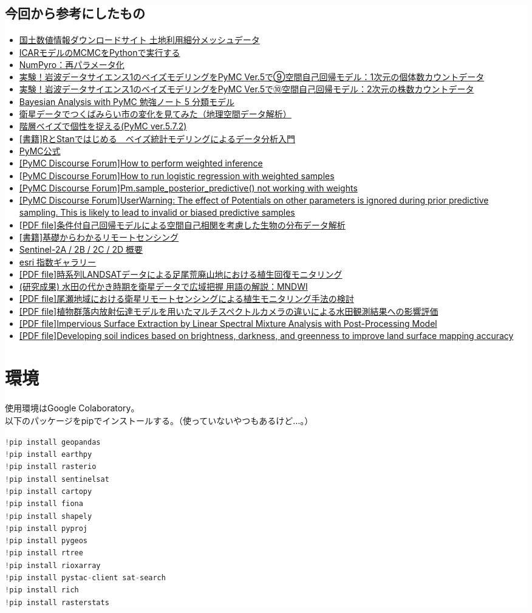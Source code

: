 ## 今回から参考にしたもの
- [国土数値情報ダウンロードサイト 土地利用細分メッシュデータ](https://nlftp.mlit.go.jp/ksj/gml/datalist/KsjTmplt-L03-b-2021.html)
- [ICARモデルのMCMCをPythonで実行する](https://qiita.com/hbk24/items/32784ff02de01ec0fb95)
- [NumPyro：再パラメータ化](https://zenn.dev/yoshida0312/articles/e3709c3a77c40a)
- [実験！岩波データサイエンス1のベイズモデリングをPyMC Ver.5で⑨空間自己回帰モデル：1次元の個体数カウントデータ](https://note.com/e_dao/n/nb084e0dd057f)
- [実験！岩波データサイエンス1のベイズモデリングをPyMC Ver.5で⑩空間自己回帰モデル：2次元の株数カウントデータ](https://note.com/e_dao/n/nc6ae5321d34e?magazine_key=ma0ad746110eb)
- [Bayesian Analysis with PyMC 勉強ノート 5 分類モデル](https://zenn.dev/inaturam/articles/9d2844296a89cc)
- [衛星データでつくばみらい市の変化を見てみた（地理空間データ解析）](https://qiita.com/chicken_data_analyst/items/ed3a6002e82d4ea63556)
- [階層ベイズで個性を捉える(PyMC ver.5.7.2)](https://qiita.com/chicken_data_analyst/items/097fe82b6a8804b59924)
- [[書籍]RとStanではじめる　ベイズ統計モデリングによるデータ分析入門](https://www.kspub.co.jp/book/detail/5165362.html)
- [PyMC公式](https://www.pymc.io/welcome.html)
- [[PyMC Discourse Forum]How to perform weighted inference](https://discourse.pymc.io/t/how-to-perform-weighted-inference/1825/2)
- [[PyMC Discourse Forum]How to run logistic regression with weighted samples](https://discourse.pymc.io/t/how-to-run-logistic-regression-with-weighted-samples/5689)
- [[PyMC Discourse Forum]Pm.sample_posterior_predictive() not working with weights](https://discourse.pymc.io/t/pm-sample-posterior-predictive-not-working-with-weights/5698)
- [[PyMC Discourse Forum]UserWarning: The effect of Potentials on other parameters is ignored during prior predictive sampling. This is likely to lead to invalid or biased predictive samples](https://discourse.pymc.io/t/userwarning-the-effect-of-potentials-on-other-parameters-is-ignored-during-prior-predictive-sampling-this-is-likely-to-lead-to-invalid-or-biased-predictive-samples/10934)
- [[PDF file]条件付自己回帰モデルによる空間自己相関を考慮した生物の分布データ解析](https://www.jstage.jst.go.jp/article/seitai/59/2/59_KJ00005653149/_pdf)
- [[書籍]基礎からわかるリモートセンシング](https://www.rikohtosho.co.jp/book/721/)
- [Sentinel-2A / 2B / 2C / 2D 概要](https://www.restec.or.jp/satellite/sentinel-2-a-2-b.html)
- [esri 指数ギャラリー](https://pro.arcgis.com/ja/pro-app/3.1/help/data/imagery/indices-gallery.htm)
- [[PDF file]時系列LANDSATデータによる足尾荒廃山地における植生回復モニタリング](https://www.jstage.jst.go.jp/article/jsprs/60/4/60_200/_pdf)
- [(研究成果) 水田の代かき時期を衛星データで広域把握 用語の解説：MNDWI](https://www.naro.go.jp/publicity_report/press/laboratory/nire/135613.html)
- [[PDF file]尾瀬地域における衛星リモートセンシングによる植生モニタリング手法の検討](https://eprints.lib.hokudai.ac.jp/dspace/bitstream/2115/84980/1/22_p343-352_LT80.pdf)
- [[PDF file]植物群落内放射伝達モデルを用いたマルチスペクトルカメラの違いによる水田観測結果への影響評価](https://www.jstage.jst.go.jp/article/air/31/3/31_65/_pdf/-char/ja)
- [[PDF file]Impervious Surface Extraction by Linear Spectral Mixture Analysis with Post-Processing Model](https://ieeexplore.ieee.org/stamp/stamp.jsp?arnumber=9139358)
- [[PDF file]Developing soil indices based on brightness, darkness, and greenness to improve land surface mapping accuracy](https://www.tandfonline.com/doi/pdf/10.1080/15481603.2017.1328758)

# 環境
使用環境はGoogle Colaboratory。  
以下のパッケージをpipでインストールする。（使っていないやつもあるけど…。）  
```python
!pip install geopandas
!pip install earthpy
!pip install rasterio
!pip install sentinelsat
!pip install cartopy
!pip install fiona
!pip install shapely
!pip install pyproj
!pip install pygeos
!pip install rtree
!pip install rioxarray
!pip install pystac-client sat-search
!pip install rich
!pip install rasterstats
```